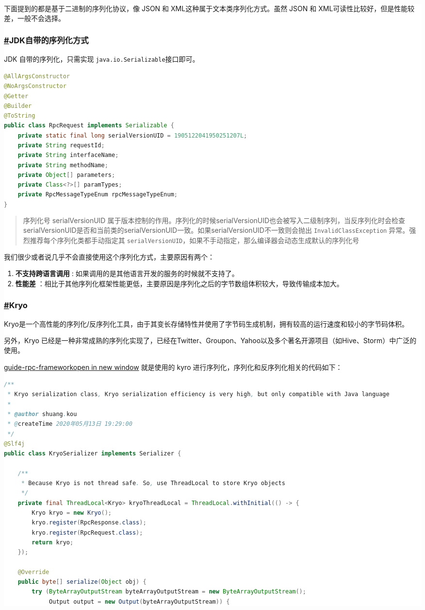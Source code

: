 下面提到的都是基于二进制的序列化协议，像 JSON 和 XML这种属于文本类序列化方式。虽然 JSON 和 XML可读性比较好，但是性能较差，一般不会选择。

### [#](https://javaguide.cn/java/basis/serialization.html#jdk自带的序列化方式)JDK自带的序列化方式

JDK 自带的序列化，只需实现 `java.io.Serializable`接口即可。

```java
@AllArgsConstructor
@NoArgsConstructor
@Getter
@Builder
@ToString
public class RpcRequest implements Serializable {
    private static final long serialVersionUID = 1905122041950251207L;
    private String requestId;
    private String interfaceName;
    private String methodName;
    private Object[] parameters;
    private Class<?>[] paramTypes;
    private RpcMessageTypeEnum rpcMessageTypeEnum;
}
```

> 序列化号 serialVersionUID 属于版本控制的作用。序列化的时候serialVersionUID也会被写入二级制序列，当反序列化时会检查serialVersionUID是否和当前类的serialVersionUID一致。如果serialVersionUID不一致则会抛出 `InvalidClassException` 异常。强烈推荐每个序列化类都手动指定其 `serialVersionUID`，如果不手动指定，那么编译器会动态生成默认的序列化号

我们很少或者说几乎不会直接使用这个序列化方式，主要原因有两个：

1. **不支持跨语言调用** : 如果调用的是其他语言开发的服务的时候就不支持了。
2. **性能差** ：相比于其他序列化框架性能更低，主要原因是序列化之后的字节数组体积较大，导致传输成本加大。

### [#](https://javaguide.cn/java/basis/serialization.html#kryo)Kryo

Kryo是一个高性能的序列化/反序列化工具，由于其变长存储特性并使用了字节码生成机制，拥有较高的运行速度和较小的字节码体积。

另外，Kryo 已经是一种非常成熟的序列化实现了，已经在Twitter、Groupon、Yahoo以及多个著名开源项目（如Hive、Storm）中广泛的使用。

[guide-rpc-frameworkopen in new window](https://github.com/Snailclimb/guide-rpc-framework) 就是使用的 kyro 进行序列化，序列化和反序列化相关的代码如下：

```java
/**
 * Kryo serialization class, Kryo serialization efficiency is very high, but only compatible with Java language
 *
 * @author shuang.kou
 * @createTime 2020年05月13日 19:29:00
 */
@Slf4j
public class KryoSerializer implements Serializer {

    /**
     * Because Kryo is not thread safe. So, use ThreadLocal to store Kryo objects
     */
    private final ThreadLocal<Kryo> kryoThreadLocal = ThreadLocal.withInitial(() -> {
        Kryo kryo = new Kryo();
        kryo.register(RpcResponse.class);
        kryo.register(RpcRequest.class);
        return kryo;
    });

    @Override
    public byte[] serialize(Object obj) {
        try (ByteArrayOutputStream byteArrayOutputStream = new ByteArrayOutputStream();
             Output output = new Output(byteArrayOutputStream)) {
```